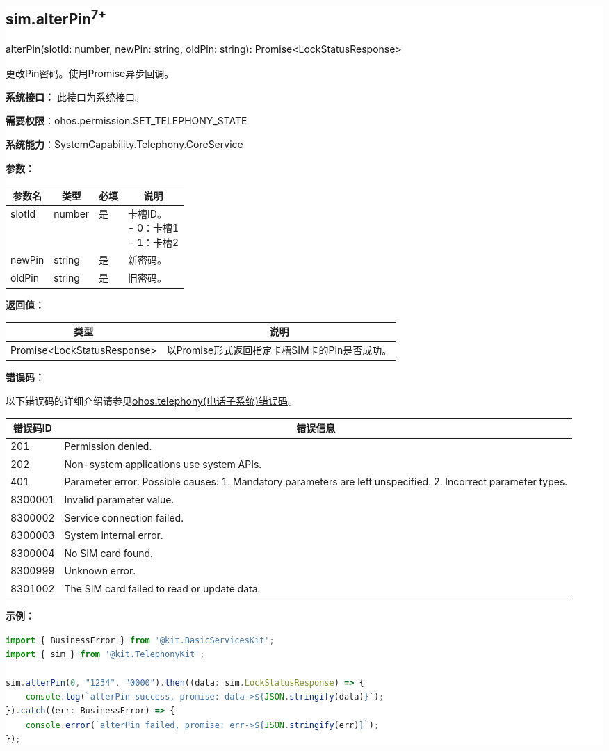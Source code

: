 
## sim.alterPin<sup>7+</sup>

alterPin\(slotId: number, newPin: string, oldPin: string\): Promise\<LockStatusResponse\>

更改Pin密码。使用Promise异步回调。

**系统接口：** 此接口为系统接口。

**需要权限**：ohos.permission.SET_TELEPHONY_STATE

**系统能力**：SystemCapability.Telephony.CoreService

**参数：**

| 参数名 | 类型   | 必填 | 说明                                   |
| ------ | ------ | ---- | -------------------------------------- |
| slotId | number | 是   | 卡槽ID。<br/>- 0：卡槽1<br/>- 1：卡槽2 |
| newPin | string | 是   | 新密码。                               |
| oldPin | string | 是   | 旧密码。                               |

**返回值：**

| 类型                                                 | 说明                                          |
| ---------------------------------------------------- | --------------------------------------------- |
| Promise<[LockStatusResponse](#lockstatusresponse7)\> | 以Promise形式返回指定卡槽SIM卡的Pin是否成功。 |

**错误码：**

以下错误码的详细介绍请参见[ohos.telephony(电话子系统)错误码](errorcode-telephony.md)。

| 错误码ID |                 错误信息                     |
| -------- | -------------------------------------------- |
| 201      | Permission denied.                           |
| 202      | Non-system applications use system APIs.     |
| 401      | Parameter error. Possible causes: 1. Mandatory parameters are left unspecified. 2. Incorrect parameter types.                             |
| 8300001  | Invalid parameter value.                     |
| 8300002  | Service connection failed.                   |
| 8300003  | System internal error.                       |
| 8300004  | No SIM card found.                           |
| 8300999  | Unknown error.                               |
| 8301002  | The SIM card failed to read or update data.  |

**示例：**

```ts
import { BusinessError } from '@kit.BasicServicesKit';
import { sim } from '@kit.TelephonyKit';

sim.alterPin(0, "1234", "0000").then((data: sim.LockStatusResponse) => {
    console.log(`alterPin success, promise: data->${JSON.stringify(data)}`);
}).catch((err: BusinessError) => {
    console.error(`alterPin failed, promise: err->${JSON.stringify(err)}`);
});
```
